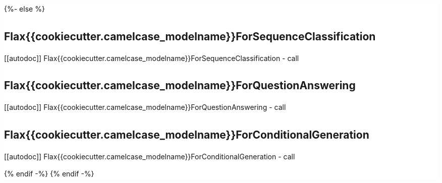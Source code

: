 
{%- else %}
## Flax{{cookiecutter.camelcase_modelname}}ForSequenceClassification

[[autodoc]] Flax{{cookiecutter.camelcase_modelname}}ForSequenceClassification
    - call


## Flax{{cookiecutter.camelcase_modelname}}ForQuestionAnswering

[[autodoc]] Flax{{cookiecutter.camelcase_modelname}}ForQuestionAnswering
    - call


## Flax{{cookiecutter.camelcase_modelname}}ForConditionalGeneration

[[autodoc]] Flax{{cookiecutter.camelcase_modelname}}ForConditionalGeneration
    - call


{% endif -%}
{% endif -%}
